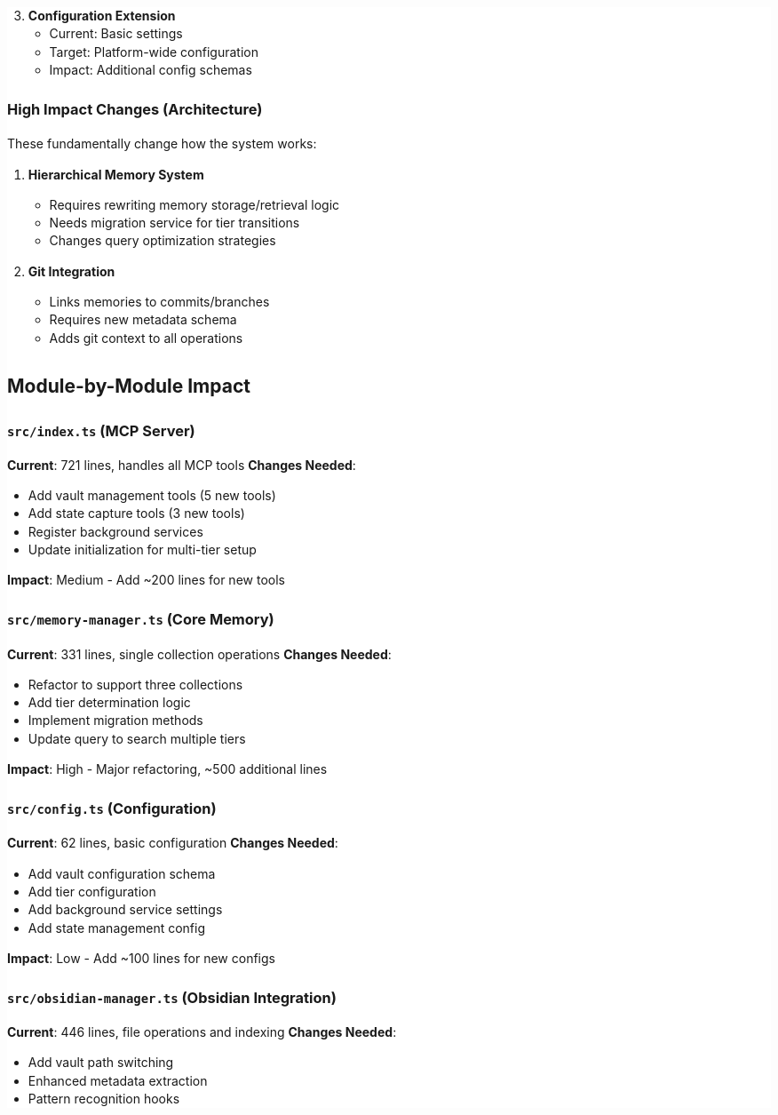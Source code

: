 3. **Configuration Extension**
   - Current: Basic settings
   - Target: Platform-wide configuration
   - Impact: Additional config schemas

### High Impact Changes (Architecture)
These fundamentally change how the system works:

1. **Hierarchical Memory System**
   - Requires rewriting memory storage/retrieval logic
   - Needs migration service for tier transitions
   - Changes query optimization strategies

2. **Git Integration**
   - Links memories to commits/branches
   - Requires new metadata schema
   - Adds git context to all operations

## Module-by-Module Impact

### `src/index.ts` (MCP Server)
**Current**: 721 lines, handles all MCP tools
**Changes Needed**:
- Add vault management tools (5 new tools)
- Add state capture tools (3 new tools)
- Register background services
- Update initialization for multi-tier setup

**Impact**: Medium - Add ~200 lines for new tools

### `src/memory-manager.ts` (Core Memory)
**Current**: 331 lines, single collection operations
**Changes Needed**:
- Refactor to support three collections
- Add tier determination logic
- Implement migration methods
- Update query to search multiple tiers

**Impact**: High - Major refactoring, ~500 additional lines

### `src/config.ts` (Configuration)
**Current**: 62 lines, basic configuration
**Changes Needed**:
- Add vault configuration schema
- Add tier configuration
- Add background service settings
- Add state management config

**Impact**: Low - Add ~100 lines for new configs

### `src/obsidian-manager.ts` (Obsidian Integration)
**Current**: 446 lines, file operations and indexing
**Changes Needed**:
- Add vault path switching
- Enhanced metadata extraction
- Pattern recognition hooks
